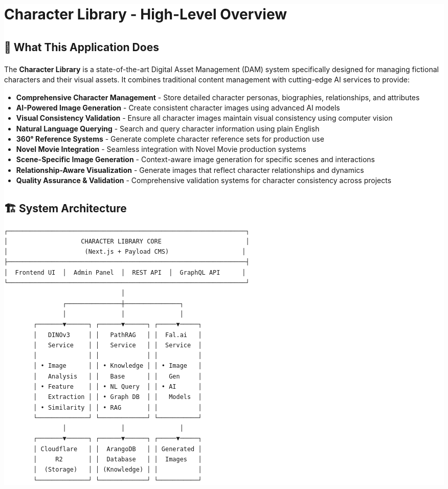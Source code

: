 # Character Library - High-Level Overview

## 🎯 **What This Application Does**

The **Character Library** is a state-of-the-art Digital Asset Management (DAM) system specifically designed for managing fictional characters and their visual assets. It combines traditional content management with cutting-edge AI services to provide:

- **Comprehensive Character Management** - Store detailed character personas, biographies, relationships, and attributes
- **AI-Powered Image Generation** - Create consistent character images using advanced AI models
- **Visual Consistency Validation** - Ensure all character images maintain visual consistency using computer vision
- **Natural Language Querying** - Search and query character information using plain English
- **360° Reference Systems** - Generate complete character reference sets for production use
- **Novel Movie Integration** - Seamless integration with Novel Movie production systems
- **Scene-Specific Image Generation** - Context-aware image generation for specific scenes and interactions
- **Relationship-Aware Visualization** - Generate images that reflect character relationships and dynamics
- **Quality Assurance & Validation** - Comprehensive validation systems for character consistency across projects

## 🏗️ **System Architecture**

```
┌─────────────────────────────────────────────────────────────────┐
│                    CHARACTER LIBRARY CORE                       │
│                     (Next.js + Payload CMS)                    │
├─────────────────────────────────────────────────────────────────┤
│  Frontend UI  │  Admin Panel  │  REST API  │  GraphQL API      │
└─────────────────────────────────────────────────────────────────┘
                                │
                ┌───────────────┼───────────────┐
                │               │               │
        ┌───────▼──────┐ ┌──────▼──────┐ ┌─────▼─────┐
        │   DINOv3     │ │   PathRAG   │ │  Fal.ai   │
        │   Service    │ │   Service   │ │  Service  │
        │              │ │             │ │           │
        │ • Image      │ │ • Knowledge │ │ • Image   │
        │   Analysis   │ │   Base      │ │   Gen     │
        │ • Feature    │ │ • NL Query  │ │ • AI      │
        │   Extraction │ │ • Graph DB  │ │   Models  │
        │ • Similarity │ │ • RAG       │ │           │
        └──────────────┘ └─────────────┘ └───────────┘
                │               │               │
        ┌───────▼──────┐ ┌──────▼──────┐ ┌─────▼─────┐
        │ Cloudflare   │ │  ArangoDB   │ │ Generated │
        │     R2       │ │  Database   │ │  Images   │
        │  (Storage)   │ │ (Knowledge) │ │           │
        └──────────────┘ └─────────────┘ └───────────┘
```

